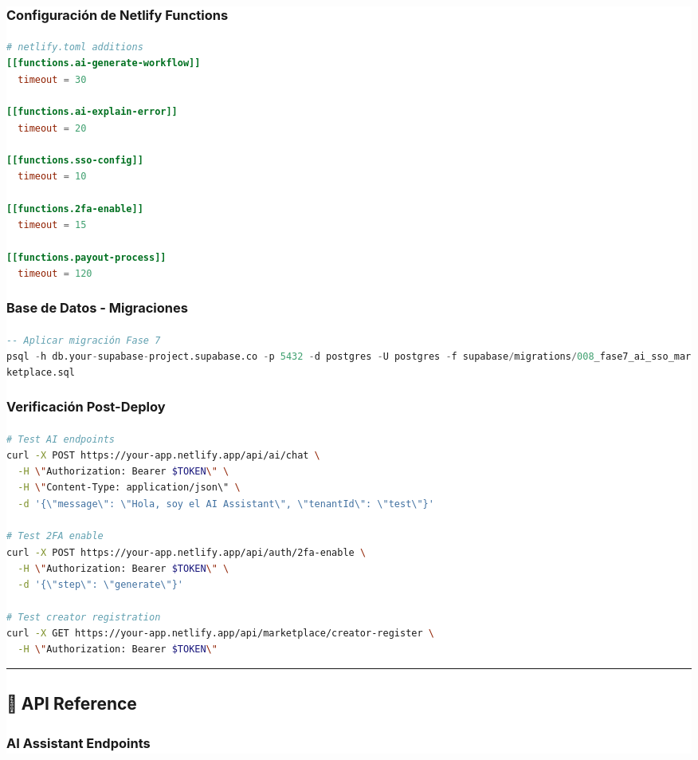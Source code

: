 ### Configuración de Netlify Functions

```toml
# netlify.toml additions
[[functions.ai-generate-workflow]]
  timeout = 30

[[functions.ai-explain-error]]
  timeout = 20

[[functions.sso-config]]
  timeout = 10

[[functions.2fa-enable]]
  timeout = 15

[[functions.payout-process]]
  timeout = 120
```

### Base de Datos - Migraciones

```sql
-- Aplicar migración Fase 7
psql -h db.your-supabase-project.supabase.co -p 5432 -d postgres -U postgres -f supabase/migrations/008_fase7_ai_sso_marketplace.sql
```

### Verificación Post-Deploy

```bash
# Test AI endpoints
curl -X POST https://your-app.netlify.app/api/ai/chat \
  -H \"Authorization: Bearer $TOKEN\" \
  -H \"Content-Type: application/json\" \
  -d '{\"message\": \"Hola, soy el AI Assistant\", \"tenantId\": \"test\"}'

# Test 2FA enable
curl -X POST https://your-app.netlify.app/api/auth/2fa-enable \
  -H \"Authorization: Bearer $TOKEN\" \
  -d '{\"step\": \"generate\"}'

# Test creator registration
curl -X GET https://your-app.netlify.app/api/marketplace/creator-register \
  -H \"Authorization: Bearer $TOKEN\"
```

---

## 📖 API Reference

### AI Assistant Endpoints

